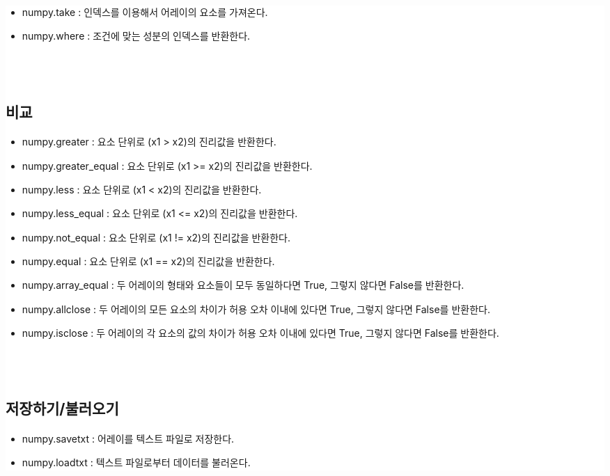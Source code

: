 - numpy.take : 인덱스를 이용해서 어레이의 요소를 가져온다.

- numpy.where : 조건에 맞는 성분의 인덱스를 반환한다.

</br></br>

## 비교

- numpy.greater : 요소 단위로 (x1 > x2)의 진리값을 반환한다.

- numpy.greater_equal : 요소 단위로 (x1 >= x2)의 진리값을 반환한다.

- numpy.less : 요소 단위로 (x1 < x2)의 진리값을 반환한다.

- numpy.less_equal : 요소 단위로 (x1 <= x2)의 진리값을 반환한다.

- numpy.not_equal : 요소 단위로 (x1 != x2)의 진리값을 반환한다.

- numpy.equal : 요소 단위로 (x1 == x2)의 진리값을 반환한다.

- numpy.array_equal : 두 어레이의 형태와 요소들이 모두 동일하다면 True, 그렇지 않다면 False를 반환한다.

- numpy.allclose : 두 어레이의 모든 요소의 차이가 허용 오차 이내에 있다면 True, 그렇지 않다면 False를 반환한다.

- numpy.isclose : 두 어레이의 각 요소의 값의 차이가 허용 오차 이내에 있다면 True, 그렇지 않다면 False를 반환한다.

</br></br>

## 저장하기/불러오기

- numpy.savetxt : 어레이를 텍스트 파일로 저장한다.

- numpy.loadtxt : 텍스트 파일로부터 데이터를 불러온다.